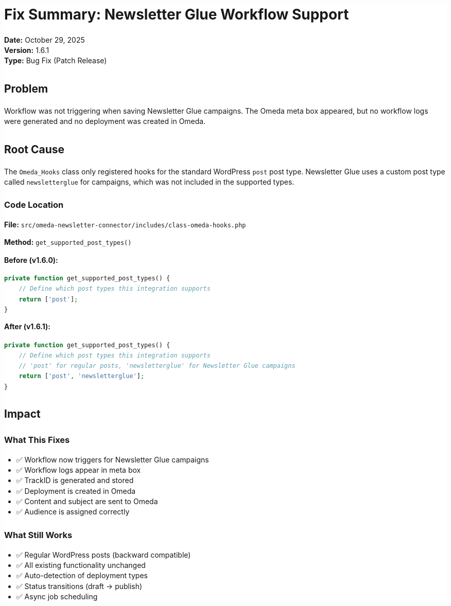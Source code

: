 # Fix Summary: Newsletter Glue Workflow Support

**Date:** October 29, 2025  
**Version:** 1.6.1  
**Type:** Bug Fix (Patch Release)

## Problem
Workflow was not triggering when saving Newsletter Glue campaigns. The Omeda meta box appeared, but no workflow logs were generated and no deployment was created in Omeda.

## Root Cause
The `Omeda_Hooks` class only registered hooks for the standard WordPress `post` post type. Newsletter Glue uses a custom post type called `newsletterglue` for campaigns, which was not included in the supported types.

### Code Location
**File:** `src/omeda-newsletter-connector/includes/class-omeda-hooks.php`

**Method:** `get_supported_post_types()`

**Before (v1.6.0):**
```php
private function get_supported_post_types() {
    // Define which post types this integration supports
    return ['post'];
}
```

**After (v1.6.1):**
```php
private function get_supported_post_types() {
    // Define which post types this integration supports
    // 'post' for regular posts, 'newsletterglue' for Newsletter Glue campaigns
    return ['post', 'newsletterglue'];
}
```

## Impact

### What This Fixes
- ✅ Workflow now triggers for Newsletter Glue campaigns
- ✅ Workflow logs appear in meta box
- ✅ TrackID is generated and stored
- ✅ Deployment is created in Omeda
- ✅ Content and subject are sent to Omeda
- ✅ Audience is assigned correctly

### What Still Works
- ✅ Regular WordPress posts (backward compatible)
- ✅ All existing functionality unchanged
- ✅ Auto-detection of deployment types
- ✅ Status transitions (draft → publish)
- ✅ Async job scheduling
